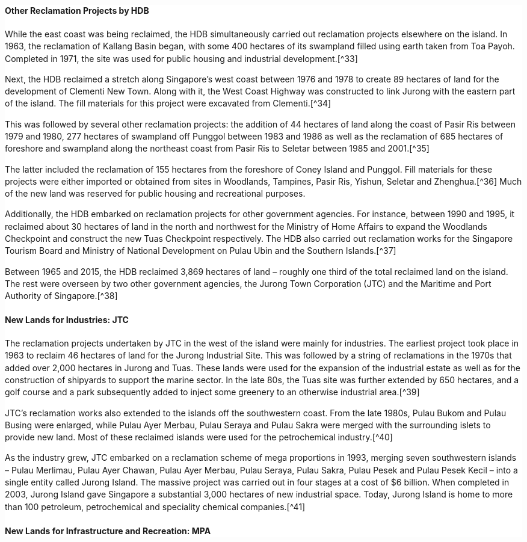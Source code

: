 #### **Other Reclamation Projects by HDB**

While the east coast was being reclaimed, the HDB simultaneously carried out reclamation projects elsewhere on the island. In 1963, the reclamation of Kallang Basin began, with some 400 hectares of its swampland filled using earth taken from Toa Payoh. Completed in 1971, the site was used for public housing and industrial development.[^33]

Next, the HDB reclaimed a stretch along Singapore’s west coast between 1976 and 1978 to create 89 hectares of land for the development of Clementi New Town. Along with it, the West Coast Highway was constructed to link Jurong with the eastern part of the island. The fill materials for this project were excavated from Clementi.[^34]

This was followed by several other reclamation projects: the addition of 44 hectares of land along the coast of Pasir Ris between 1979 and 1980, 277 hectares of swampland off Punggol between 1983 and 1986 as well as the reclamation of 685 hectares of foreshore and swampland along the northeast coast from Pasir Ris to Seletar between 1985 and 2001.[^35]

The latter included the reclamation of 155 hectares from the foreshore of Coney Island and Punggol. Fill materials for these projects were either imported or obtained from sites in Woodlands, Tampines, Pasir Ris, Yishun, Seletar and Zhenghua.[^36] Much of the new land was reserved for public housing and recreational purposes.

Additionally, the HDB embarked on reclamation projects for other government agencies. For instance, between 1990 and 1995, it reclaimed about 30 hectares of land in the north and northwest for the Ministry of Home Affairs to expand the Woodlands Checkpoint and construct the new Tuas Checkpoint respectively. The HDB also carried out reclamation works for the Singapore Tourism Board and Ministry of National Development on Pulau Ubin and the Southern Islands.[^37]

Between 1965 and 2015, the HDB reclaimed 3,869 hectares of land – roughly one third of the total reclaimed land on the island. The rest were overseen by two other government agencies, the Jurong Town Corporation (JTC) and the Maritime and Port Authority of Singapore.[^38]

#### **New Lands for Industries: JTC**

The reclamation projects undertaken by JTC in the west of the island were mainly for industries. The earliest project took place in 1963 to reclaim 46 hectares of land for the Jurong Industrial Site. This was followed by a string of reclamations in the 1970s that added over 2,000 hectares in Jurong and Tuas. These lands were used for the expansion of the industrial estate as well as for the construction of shipyards to support the marine sector. In the late 80s, the Tuas site was further extended by 650 hectares, and a golf course and a park subsequently added to inject some greenery to an otherwise industrial area.[^39]

JTC’s reclamation works also extended to the islands off the southwestern coast. From the late 1980s, Pulau Bukom and Pulau Busing were enlarged, while Pulau Ayer Merbau, Pulau Seraya and Pulau Sakra were merged with the surrounding islets to provide new land. Most of these reclaimed islands were used for the petrochemical industry.[^40]

As the industry grew, JTC embarked on a reclamation scheme of mega proportions in 1993, merging seven southwestern islands – Pulau Merlimau, Pulau Ayer Chawan, Pulau Ayer Merbau, Pulau Seraya, Pulau Sakra, Pulau Pesek and Pulau Pesek Kecil – into a single entity called Jurong Island. The massive project was carried out in four stages at a cost of $6 billion. When completed in 2003, Jurong Island gave Singapore a substantial 3,000 hectares of new industrial space. Today, Jurong Island is home to more than 100 petroleum, petrochemical and  speciality  chemical companies.[^41]

#### **New Lands for Infrastructure and Recreation: MPA**
